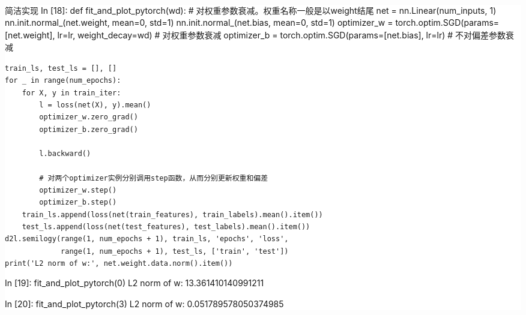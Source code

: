 简洁实现
In [18]:
def fit_and_plot_pytorch(wd):
    # 对权重参数衰减。权重名称一般是以weight结尾
    net = nn.Linear(num_inputs, 1)
    nn.init.normal_(net.weight, mean=0, std=1)
    nn.init.normal_(net.bias, mean=0, std=1)
    optimizer_w = torch.optim.SGD(params=[net.weight], lr=lr, weight_decay=wd) # 对权重参数衰减
    optimizer_b = torch.optim.SGD(params=[net.bias], lr=lr)  # 不对偏差参数衰减
    
    train_ls, test_ls = [], []
    for _ in range(num_epochs):
        for X, y in train_iter:
            l = loss(net(X), y).mean()
            optimizer_w.zero_grad()
            optimizer_b.zero_grad()
            
            l.backward()
            
            # 对两个optimizer实例分别调用step函数，从而分别更新权重和偏差
            optimizer_w.step()
            optimizer_b.step()
        train_ls.append(loss(net(train_features), train_labels).mean().item())
        test_ls.append(loss(net(test_features), test_labels).mean().item())
    d2l.semilogy(range(1, num_epochs + 1), train_ls, 'epochs', 'loss',
                 range(1, num_epochs + 1), test_ls, ['train', 'test'])
    print('L2 norm of w:', net.weight.data.norm().item())
In [19]:
fit_and_plot_pytorch(0)
L2 norm of w: 13.361410140991211

In [20]:
fit_and_plot_pytorch(3)
L2 norm of w: 0.051789578050374985
